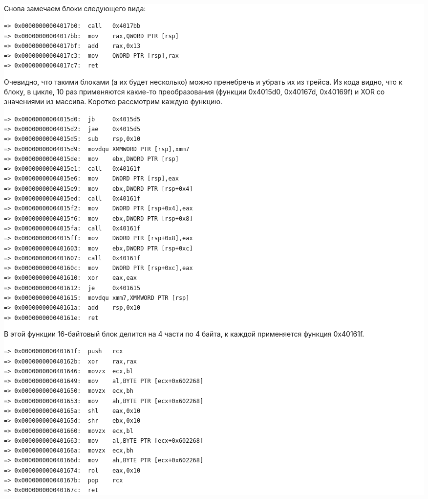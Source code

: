 Снова замечаем блоки следующего вида:

```
=> 0x00000000004017b0:	call   0x4017bb
=> 0x00000000004017bb:	mov    rax,QWORD PTR [rsp]
=> 0x00000000004017bf:	add    rax,0x13
=> 0x00000000004017c3:	mov    QWORD PTR [rsp],rax
=> 0x00000000004017c7:	ret
```

Очевидно, что такими блоками (а их будет несколько) можно пренебречь и убрать их из трейса.
Из кода видно, что к блоку, в цикле, 10 раз применяются какие-то преобразования
(функции 0x4015d0, 0x40167d, 0x40169f) и XOR со значениями из массива. Коротко
рассмотрим каждую функцию.

```
=> 0x00000000004015d0:	jb     0x4015d5
=> 0x00000000004015d2:	jae    0x4015d5
=> 0x00000000004015d5:	sub    rsp,0x10
=> 0x00000000004015d9:	movdqu XMMWORD PTR [rsp],xmm7
=> 0x00000000004015de:	mov    ebx,DWORD PTR [rsp]
=> 0x00000000004015e1:	call   0x40161f
=> 0x00000000004015e6:	mov    DWORD PTR [rsp],eax
=> 0x00000000004015e9:	mov    ebx,DWORD PTR [rsp+0x4]
=> 0x00000000004015ed:	call   0x40161f
=> 0x00000000004015f2:	mov    DWORD PTR [rsp+0x4],eax
=> 0x00000000004015f6:	mov    ebx,DWORD PTR [rsp+0x8]
=> 0x00000000004015fa:	call   0x40161f
=> 0x00000000004015ff:	mov    DWORD PTR [rsp+0x8],eax
=> 0x0000000000401603:	mov    ebx,DWORD PTR [rsp+0xc]
=> 0x0000000000401607:	call   0x40161f
=> 0x000000000040160c:	mov    DWORD PTR [rsp+0xc],eax
=> 0x0000000000401610:	xor    eax,eax
=> 0x0000000000401612:	je     0x401615
=> 0x0000000000401615:	movdqu xmm7,XMMWORD PTR [rsp]
=> 0x000000000040161a:	add    rsp,0x10
=> 0x000000000040161e:	ret    
```

В этой функции 16-байтовый блок делится на 4 части по 4 байта, к каждой применяется
функция 0x40161f.

```
=> 0x000000000040161f:	push   rcx
=> 0x000000000040162b:	xor    rax,rax
=> 0x0000000000401646:	movzx  ecx,bl
=> 0x0000000000401649:	mov    al,BYTE PTR [ecx+0x602268]
=> 0x0000000000401650:	movzx  ecx,bh
=> 0x0000000000401653:	mov    ah,BYTE PTR [ecx+0x602268]
=> 0x000000000040165a:	shl    eax,0x10
=> 0x000000000040165d:	shr    ebx,0x10
=> 0x0000000000401660:	movzx  ecx,bl
=> 0x0000000000401663:	mov    al,BYTE PTR [ecx+0x602268]
=> 0x000000000040166a:	movzx  ecx,bh
=> 0x000000000040166d:	mov    ah,BYTE PTR [ecx+0x602268]
=> 0x0000000000401674:	rol    eax,0x10
=> 0x000000000040167b:	pop    rcx
=> 0x000000000040167c:	ret    
```
